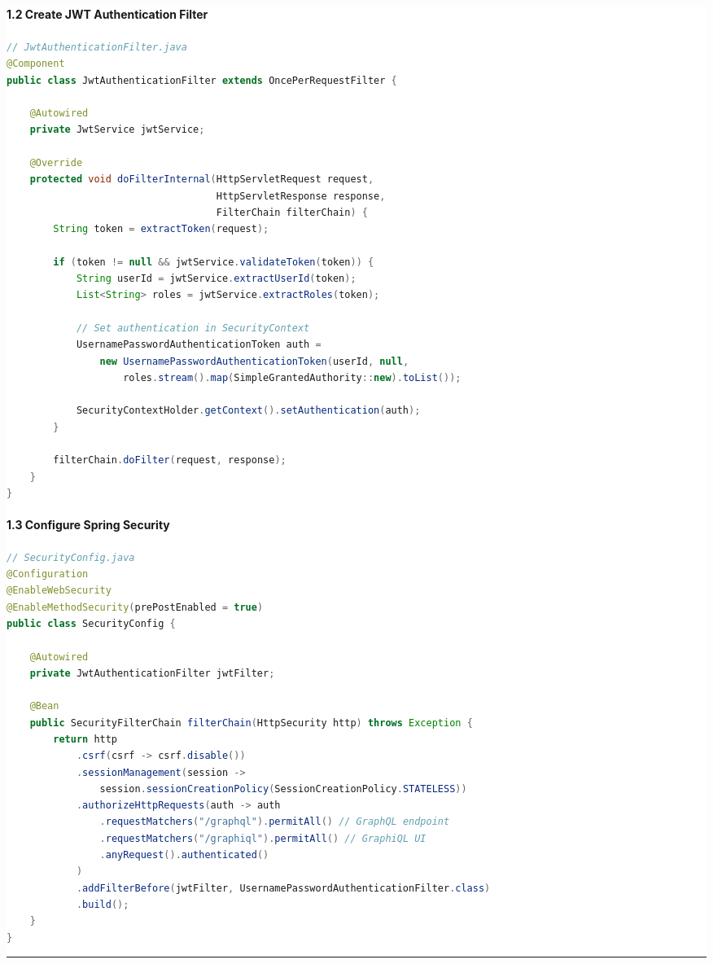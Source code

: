 #### **1.2 Create JWT Authentication Filter**
```java
// JwtAuthenticationFilter.java
@Component
public class JwtAuthenticationFilter extends OncePerRequestFilter {
    
    @Autowired
    private JwtService jwtService;
    
    @Override
    protected void doFilterInternal(HttpServletRequest request, 
                                    HttpServletResponse response, 
                                    FilterChain filterChain) {
        String token = extractToken(request);
        
        if (token != null && jwtService.validateToken(token)) {
            String userId = jwtService.extractUserId(token);
            List<String> roles = jwtService.extractRoles(token);
            
            // Set authentication in SecurityContext
            UsernamePasswordAuthenticationToken auth = 
                new UsernamePasswordAuthenticationToken(userId, null, 
                    roles.stream().map(SimpleGrantedAuthority::new).toList());
            
            SecurityContextHolder.getContext().setAuthentication(auth);
        }
        
        filterChain.doFilter(request, response);
    }
}
```

#### **1.3 Configure Spring Security**
```java
// SecurityConfig.java
@Configuration
@EnableWebSecurity
@EnableMethodSecurity(prePostEnabled = true)
public class SecurityConfig {
    
    @Autowired
    private JwtAuthenticationFilter jwtFilter;
    
    @Bean
    public SecurityFilterChain filterChain(HttpSecurity http) throws Exception {
        return http
            .csrf(csrf -> csrf.disable())
            .sessionManagement(session -> 
                session.sessionCreationPolicy(SessionCreationPolicy.STATELESS))
            .authorizeHttpRequests(auth -> auth
                .requestMatchers("/graphql").permitAll() // GraphQL endpoint
                .requestMatchers("/graphiql").permitAll() // GraphiQL UI
                .anyRequest().authenticated()
            )
            .addFilterBefore(jwtFilter, UsernamePasswordAuthenticationFilter.class)
            .build();
    }
}
```

---